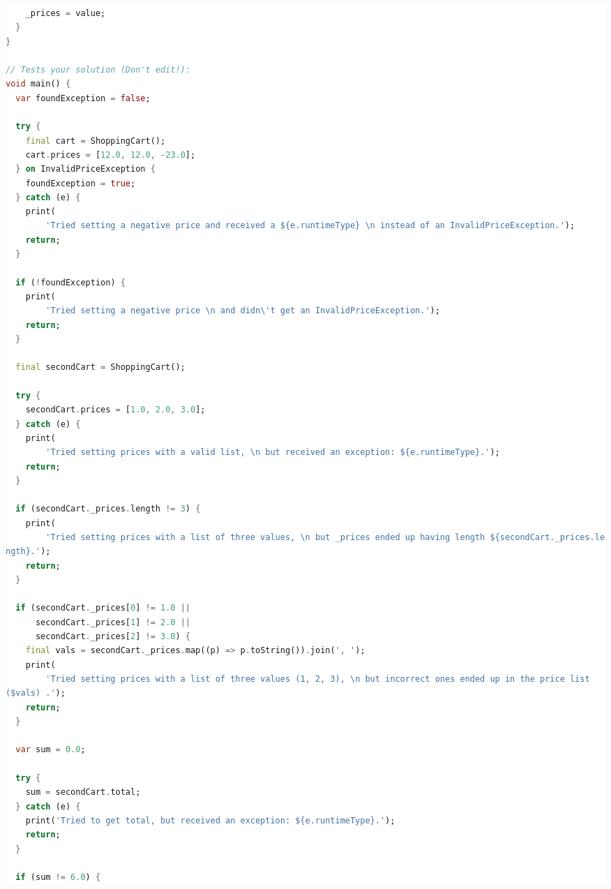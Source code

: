 ```dart
    _prices = value;
  }
}

// Tests your solution (Don't edit!):
void main() {
  var foundException = false;

  try {
    final cart = ShoppingCart();
    cart.prices = [12.0, 12.0, -23.0];
  } on InvalidPriceException {
    foundException = true;
  } catch (e) {
    print(
        'Tried setting a negative price and received a ${e.runtimeType} \n instead of an InvalidPriceException.');
    return;
  }

  if (!foundException) {
    print(
        'Tried setting a negative price \n and didn\'t get an InvalidPriceException.');
    return;
  }

  final secondCart = ShoppingCart();

  try {
    secondCart.prices = [1.0, 2.0, 3.0];
  } catch (e) {
    print(
        'Tried setting prices with a valid list, \n but received an exception: ${e.runtimeType}.');
    return;
  }

  if (secondCart._prices.length != 3) {
    print(
        'Tried setting prices with a list of three values, \n but _prices ended up having length ${secondCart._prices.length}.');
    return;
  }

  if (secondCart._prices[0] != 1.0 ||
      secondCart._prices[1] != 2.0 ||
      secondCart._prices[2] != 3.0) {
    final vals = secondCart._prices.map((p) => p.toString()).join(', ');
    print(
        'Tried setting prices with a list of three values (1, 2, 3), \n but incorrect ones ended up in the price list ($vals) .');
    return;
  }

  var sum = 0.0;

  try {
    sum = secondCart.total;
  } catch (e) {
    print('Tried to get total, but received an exception: ${e.runtimeType}.');
    return;
  }

  if (sum != 6.0) {
```